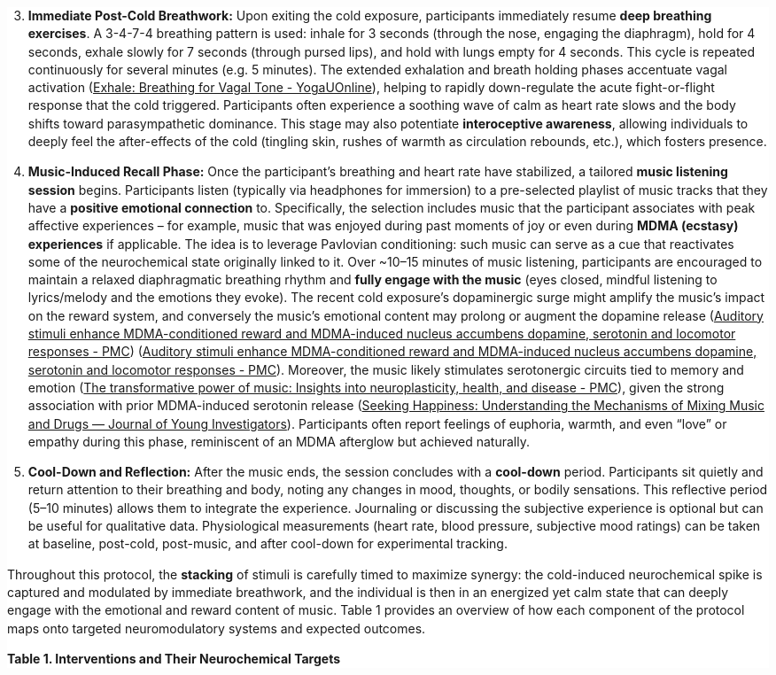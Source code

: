 3. **Immediate Post-Cold Breathwork:** Upon exiting the cold exposure, participants immediately resume **deep breathing exercises**. A 3-4-7-4 breathing pattern is used: inhale for 3 seconds (through the nose, engaging the diaphragm), hold for 4 seconds, exhale slowly for 7 seconds (through pursed lips), and hold with lungs empty for 4 seconds. This cycle is repeated continuously for several minutes (e.g. 5 minutes). The extended exhalation and breath holding phases accentuate vagal activation ([Exhale: Breathing for Vagal Tone - YogaUOnline](https://yogauonline.com/yoga-health-benefits/yoga-for-stress-relief/exhale-breathing-for-vagal-tone/#:~:text=During%20exhalation%2C%20the%20vagus%20nerve,heart%20rate%20and%20lower)), helping to rapidly down-regulate the acute fight-or-flight response that the cold triggered. Participants often experience a soothing wave of calm as heart rate slows and the body shifts toward parasympathetic dominance. This stage may also potentiate **interoceptive awareness**, allowing individuals to deeply feel the after-effects of the cold (tingling skin, rushes of warmth as circulation rebounds, etc.), which fosters presence.

4. **Music-Induced Recall Phase:** Once the participant’s breathing and heart rate have stabilized, a tailored **music listening session** begins. Participants listen (typically via headphones for immersion) to a pre-selected playlist of music tracks that they have a **positive emotional connection** to. Specifically, the selection includes music that the participant associates with peak affective experiences – for example, music that was enjoyed during past moments of joy or even during **MDMA (ecstasy) experiences** if applicable. The idea is to leverage Pavlovian conditioning: such music can serve as a cue that reactivates some of the neurochemical state originally linked to it. Over ~10–15 minutes of music listening, participants are encouraged to maintain a relaxed diaphragmatic breathing rhythm and **fully engage with the music** (eyes closed, mindful listening to lyrics/melody and the emotions they evoke). The recent cold exposure’s dopaminergic surge might amplify the music’s impact on the reward system, and conversely the music’s emotional content may prolong or augment the dopamine release ([Auditory stimuli enhance MDMA-conditioned reward and MDMA-induced nucleus accumbens dopamine, serotonin and locomotor responses - PMC](https://pmc.ncbi.nlm.nih.gov/articles/PMC4766083/#:~:text=animals%20were%20tested%20for%20NAcc,behavioral%20responses%20to%20MDMA%20administration)) ([Auditory stimuli enhance MDMA-conditioned reward and MDMA-induced nucleus accumbens dopamine, serotonin and locomotor responses - PMC](https://pmc.ncbi.nlm.nih.gov/articles/PMC4766083/#:~:text=ecstasy%20experience,may%20be%20mutually%20influential%20on)). Moreover, the music likely stimulates serotonergic circuits tied to memory and emotion ([The transformative power of music: Insights into neuroplasticity, health, and disease - PMC](https://pmc.ncbi.nlm.nih.gov/articles/PMC10765015/#:~:text=history%20,and%20their%20brain)), given the strong association with prior MDMA-induced serotonin release ([Seeking Happiness: Understanding the Mechanisms of Mixing Music and Drugs — Journal of Young Investigators](https://www.jyi.org/2018-may/2018/4/26/seeking-happiness-understanding-the-mechanisms-of-mixing-music-and-drugs#:~:text=MDMA%20is%20a%20recreational%20drug,Van%20Havere%20et%20al)). Participants often report feelings of euphoria, warmth, and even “love” or empathy during this phase, reminiscent of an MDMA afterglow but achieved naturally.

5. **Cool-Down and Reflection:** After the music ends, the session concludes with a **cool-down** period. Participants sit quietly and return attention to their breathing and body, noting any changes in mood, thoughts, or bodily sensations. This reflective period (5–10 minutes) allows them to integrate the experience. Journaling or discussing the subjective experience is optional but can be useful for qualitative data. Physiological measurements (heart rate, blood pressure, subjective mood ratings) can be taken at baseline, post-cold, post-music, and after cool-down for experimental tracking.

Throughout this protocol, the **stacking** of stimuli is carefully timed to maximize synergy: the cold-induced neurochemical spike is captured and modulated by immediate breathwork, and the individual is then in an energized yet calm state that can deeply engage with the emotional and reward content of music. Table 1 provides an overview of how each component of the protocol maps onto targeted neuromodulatory systems and expected outcomes.

**Table 1. Interventions and Their Neurochemical Targets**  
